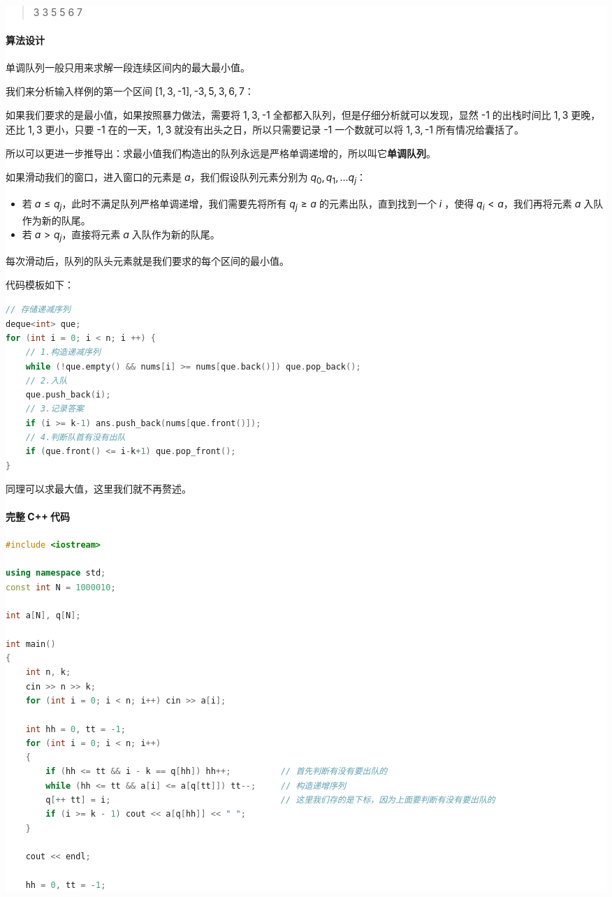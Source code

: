 >3 3 5 5 6 7
>```

#### 算法设计

单调队列一般只用来求解一段连续区间内的最大最小值。

我们来分析输入样例的第一个区间 $[1,3,\text{-}1], \text{-}3, 5, 3 ,6, 7$：

如果我们要求的是最小值，如果按照暴力做法，需要将 $1,3,\text{-}1$ 全都都入队列，但是仔细分析就可以发现，显然 $\text{-}1$ 的出栈时间比 $1,3$ 更晚，还比 $1,3$ 更小，只要 $\text{-}1$ 在的一天，$1,3$ 就没有出头之日，所以只需要记录 $\text{-}1$ 一个数就可以将 $1,3,\text{-}1$ 所有情况给囊括了。

所以可以更进一步推导出：求最小值我们构造出的队列永远是严格单调递增的，所以叫它**单调队列**。

如果滑动我们的窗口，进入窗口的元素是 $a$，我们假设队列元素分别为 $q_0,q_1,...q_j$：

* 若 $a \le q_j$，此时不满足队列严格单调递增，我们需要先将所有 $q_j \ge a$ 的元素出队，直到找到一个 $i$ ，使得 $q_i<a$，我们再将元素 $a$ 入队作为新的队尾。
* 若 $a>q_j$，直接将元素 $a$ 入队作为新的队尾。

每次滑动后，队列的队头元素就是我们要求的每个区间的最小值。

代码模板如下：

```c++
// 存储递减序列
deque<int> que;
for (int i = 0; i < n; i ++) {
    // 1.构造递减序列
    while (!que.empty() && nums[i] >= nums[que.back()]) que.pop_back();
    // 2.入队
    que.push_back(i);
    // 3.记录答案
    if (i >= k-1) ans.push_back(nums[que.front()]);
    // 4.判断队首有没有出队
    if (que.front() <= i-k+1) que.pop_front();
}
```

同理可以求最大值，这里我们就不再赘述。

#### 完整 C++ 代码

```c++
#include <iostream>

using namespace std;
const int N = 1000010;

int a[N], q[N];

int main()
{
    int n, k;
    cin >> n >> k;
    for (int i = 0; i < n; i++) cin >> a[i];
    
    int hh = 0, tt = -1;
    for (int i = 0; i < n; i++)
    {   
        if (hh <= tt && i - k == q[hh]) hh++;          // 首先判断有没有要出队的
        while (hh <= tt && a[i] <= a[q[tt]]) tt--;     // 构造递增序列
        q[++ tt] = i;                                  // 这里我们存的是下标，因为上面要判断有没有要出队的
        if (i >= k - 1) cout << a[q[hh]] << " ";
    }
    
    cout << endl;
    
    hh = 0, tt = -1;
```